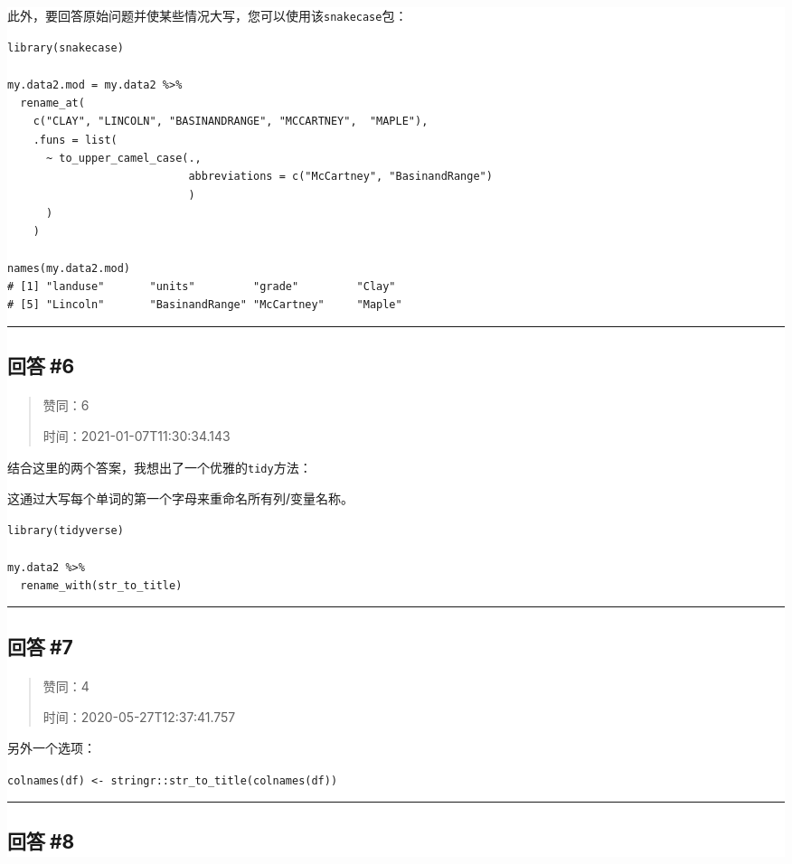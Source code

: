 此外，要回答原始问题并使某些情况大写，您可以使用该`snakecase`包：

```
library(snakecase)

my.data2.mod = my.data2 %>% 
  rename_at(
    c("CLAY", "LINCOLN", "BASINANDRANGE", "MCCARTNEY",  "MAPLE"),
    .funs = list(
      ~ to_upper_camel_case(., 
                            abbreviations = c("McCartney", "BasinandRange")
                            )
      )
    )

names(my.data2.mod)
# [1] "landuse"       "units"         "grade"         "Clay"         
# [5] "Lincoln"       "BasinandRange" "McCartney"     "Maple" 
```

* * *

## 回答 #6

> 赞同：6
> 
> 时间：2021-01-07T11:30:34.143

结合这里的两个答案，我想出了一个优雅的`tidy`方法：

这通过大写每个单词的第一个字母来重命名所有列/变量名称。

```
library(tidyverse)

my.data2 %>%
  rename_with(str_to_title) 
```

* * *

## 回答 #7

> 赞同：4
> 
> 时间：2020-05-27T12:37:41.757

另外一个选项：

```
colnames(df) <- stringr::str_to_title(colnames(df)) 
```

* * *

## 回答 #8
